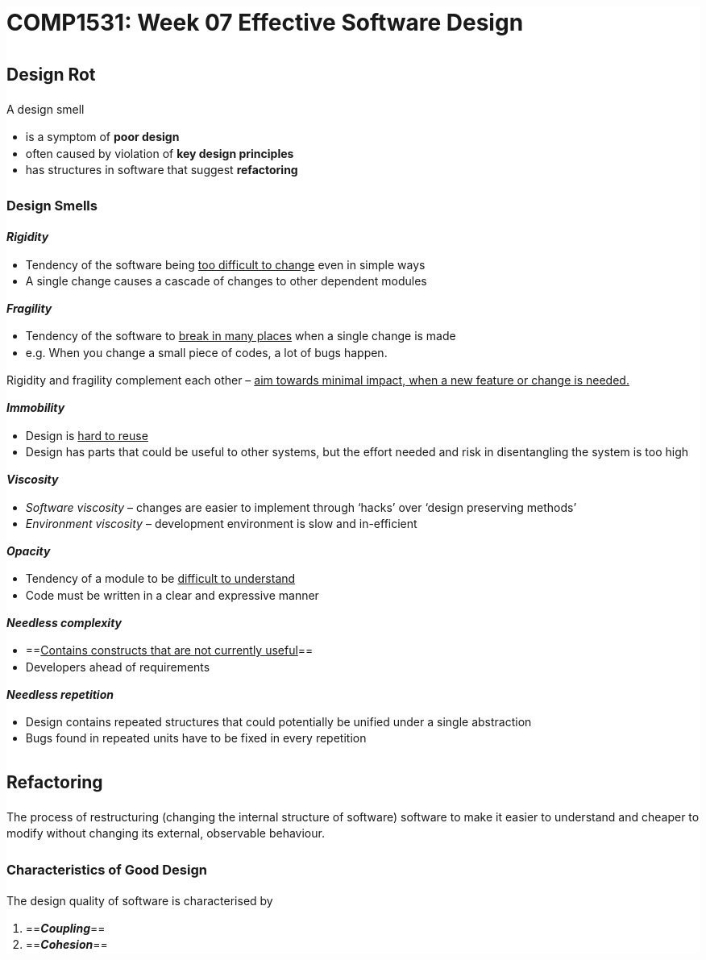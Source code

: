 # COMP1531: Week 07 Effective Software Design

## Design Rot

A design smell
- is a symptom of **poor design**
- often caused by violation of **key design principles**
- has structures in software that suggest **refactoring**

### Design Smells

***Rigidity***
- Tendency of the software being <u>too difficult to change</u> even in simple ways
- A single change causes a cascade of changes to other dependent modules

***Fragility***
- Tendency of the software to <u>break in many places</u> when a single change is made 
- e.g. When you change a small piece of codes, a lot of bugs happen.

Rigidity and fragility complement each other – <u>aim towards minimal impact, when a new feature or change is needed.</u>

***Immobility***
- Design is <u>hard to reuse</u>
- Design has parts that could be useful to other systems, but the effort needed and risk in disentangling the system is too high

***Viscosity***
- *Software viscosity* – changes are easier to implement through ‘hacks’ over ‘design preserving methods’
- *Environment viscosity* – development environment is slow and in-efficient

***Opacity***
- Tendency of a module to be <u>difficult to understand</u>
- Code must be written in a clear and expressive manner

***Needless complexity***
- ==<u>Contains constructs that are not currently useful</u>==
- Developers ahead of requirements

***Needless repetition***
- Design contains repeated structures that could potentially be unified under a single abstraction
- Bugs found in repeated units have to be fixed in every repetition

## Refactoring 

The process of restructuring (changing the internal structure of software) software to make it easier to understand and cheaper to modify without changing its external, observable behaviour.

### Characteristics of Good Design

The design quality of software is characterised by
1. ==***Coupling***==
2. ==***Cohesion***==
